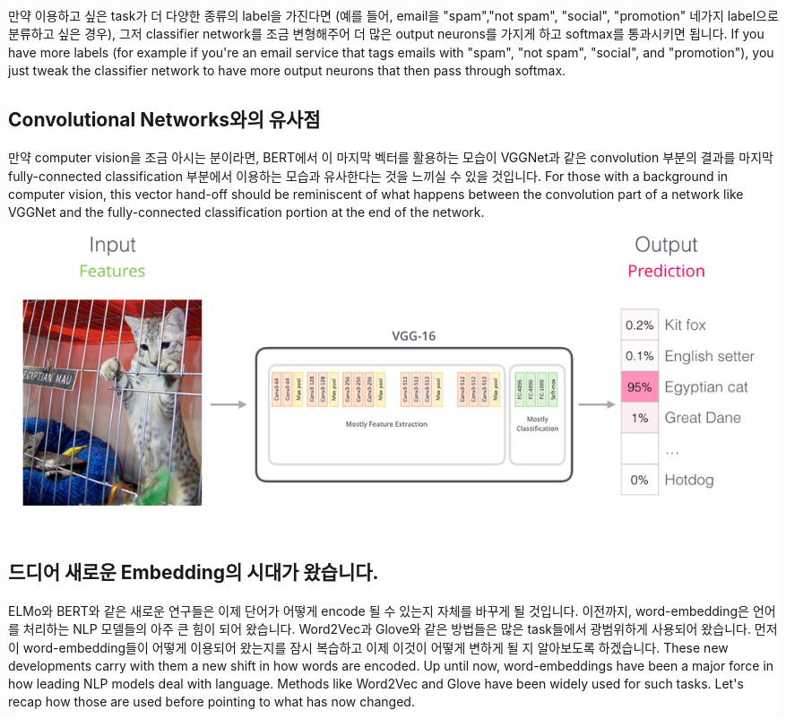 <div class="tooltip" markdown="1">
만약 이용하고 싶은 task가 더 다양한 종류의 label을 가진다면 (예를 들어, email을 "spam","not spam", "social", "promotion" 네가지 label으로 분류하고 싶은 경우), 그저 classifier network를 조금 변형해주어 더 많은 output neurons를 가지게 하고 softmax를 통과시키면 됩니다. 
<span class="tooltiptext">
If you have more labels (for example if you're an email service that tags emails with "spam", "not spam", "social", and "promotion"), you just tweak the classifier network to have more output neurons that then pass through softmax.
</span>
</div>

## Convolutional Networks와의 유사점


<div class="tooltip" markdown="1">
만약 computer vision을 조금 아시는 분이라면, BERT에서 이 마지막 벡터를 활용하는 모습이 VGGNet과 같은 convolution 부분의 결과를 마지막 fully-connected classification 부분에서 이용하는 모습과 유사한다는 것을 느끼실 수 있을 것입니다.
<span class="tooltiptext">
For those with a background in computer vision, this vector hand-off should be reminiscent of what happens between the convolution part of a network like VGGNet and the fully-connected classification portion at the end of the network.
</span>
</div>


<img src="/images/bert/vgg-net-classifier.png"/>


## 드디어 새로운 Embedding의 시대가 왔습니다.


<div class="tooltip" markdown="1">
ELMo와 BERT와 같은 새로운 연구들은 이제 단어가 어떻게 encode 될 수 있는지 자체를 바꾸게 될 것입니다.
이전까지, word-embedding은 언어를 처리하는 NLP 모델들의 아주 큰 힘이 되어 왔습니다.
Word2Vec과 Glove와 같은 방법들은 많은 task들에서 광범위하게 사용되어 왔습니다.
먼저 이 word-embedding들이 어떻게 이용되어 왔는지를 잠시 복습하고 이제 이것이 어떻게 변하게 될 지 알아보도록 하겠습니다.
<span class="tooltiptext">
These new developments carry with them a new shift in how words are encoded. Up until now, word-embeddings have been a major force in how leading NLP models deal with language. Methods like Word2Vec and Glove have been widely used for such tasks. Let's recap how those are used before pointing to what has now changed.
</span>
</div>
